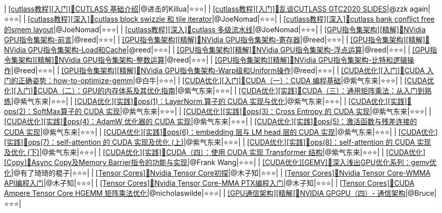 | [[cutlass教程][入门]📖CUTLASS 基础介绍](https://zhuanlan.zhihu.com/p/671324125)|@进击的Killua|⭐️⭐️⭐️|
| [[cutlass教程][入门]📖乱谈CUTLASS GTC2020 SLIDES](https://zhuanlan.zhihu.com/p/674693873)|@zzk again|⭐️⭐️⭐️|
| [[cutlass教程][深入]📖cutlass block swizzle 和 tile iterator](https://zhuanlan.zhihu.com/p/679929705)|@JoeNomad|⭐️⭐️⭐️|
| [[cutlass教程][深入]📖cutlass bank conflict free的smem layout](https://zhuanlan.zhihu.com/p/681966685)|@JoeNomad|⭐️⭐️⭐️|
| [[cutlass教程][深入]📖cutlass 多级流水线](https://zhuanlan.zhihu.com/p/687397095)|@JoeNomad|⭐️⭐️⭐️|
| [[GPU指令集架构][精解]📖NVidia GPU指令集架构-前言](https://zhuanlan.zhihu.com/p/686198447)|@reed|⭐️⭐️⭐️|
| [[GPU指令集架构][精解]📖NVidia GPU指令集架构-寄存器](https://zhuanlan.zhihu.com/p/688616037)|@reed|⭐️⭐️⭐️|
| [[GPU指令集架构][精解]📖NVidia GPU指令集架构-Load和Cache](https://zhuanlan.zhihu.com/p/692445145)|@reed|⭐️⭐️⭐️|
| [[GPU指令集架构][精解]📖NVidia GPU指令集架构-浮点运算](https://zhuanlan.zhihu.com/p/695667044)|@reed|⭐️⭐️⭐️|
| [[GPU指令集架构][精解]📖NVidia GPU指令集架构-整数运算](https://zhuanlan.zhihu.com/p/700921948)|@reed|⭐️⭐️⭐️|
| [[GPU指令集架构][精解]📖NVidia GPU指令集架构-比特和逻辑操作](https://zhuanlan.zhihu.com/p/712356884)|@reed|⭐️⭐️⭐️|
| [[GPU指令集架构][精解]📖NVidia GPU指令集架构-Warp级和Uniform操作](https://zhuanlan.zhihu.com/p/712357647)|@reed|⭐️⭐️⭐️|
| [[CUDA优化][入门]📖CUDA 入门的正确姿势：how-to-optimize-gemm](https://zhuanlan.zhihu.com/p/478846788)|@白牛|⭐️⭐️⭐️|
| [[CUDA优化][入门]📖CUDA（一）：CUDA 编程基础](https://zhuanlan.zhihu.com/p/645330027)|@紫气东来|⭐️⭐️⭐️|
| [[CUDA优化][入门]📖CUDA（二）：GPU的内存体系及其优化指南](https://zhuanlan.zhihu.com/p/654027980)|@紫气东来|⭐️⭐️⭐️|
| [[CUDA优化][实践]📖CUDA（三）：通用矩阵乘法：从入门到熟练](https://zhuanlan.zhihu.com/p/657632577)|@紫气东来|⭐️⭐️⭐️|
| [[CUDA优化][实践]📖ops(1)：LayerNorm 算子的 CUDA 实现与优化](https://zhuanlan.zhihu.com/p/694974164)|@紫气东来|⭐️⭐️⭐️|
| [[CUDA优化][实践]📖ops(2)：SoftMax算子的 CUDA 实现](https://zhuanlan.zhihu.com/p/695307283)|@紫气东来|⭐️⭐️⭐️|
| [[CUDA优化][实践]📖ops(3)：Cross Entropy 的 CUDA 实现](https://zhuanlan.zhihu.com/p/695594396)|@紫气东来|⭐️⭐️⭐️|
| [[CUDA优化][实践]📖ops(4)：AdamW 优化器的 CUDA 实现](https://zhuanlan.zhihu.com/p/695611950)|@紫气东来|⭐️⭐️⭐️|
| [[CUDA优化][实践]📖ops(5)：激活函数与残差连接的 CUDA 实现](https://zhuanlan.zhihu.com/p/695703671)|@紫气东来|⭐️⭐️⭐️|
| [[CUDA优化][实践]📖ops(6)：embedding 层与 LM head 层的 CUDA 实现](https://zhuanlan.zhihu.com/p/695785781)|@紫气东来|⭐️⭐️⭐️|
| [[CUDA优化][实践]📖ops(7)：self-attention 的 CUDA 实现及优化 (上)](https://zhuanlan.zhihu.com/p/695898274)|@紫气东来|⭐️⭐️⭐️|
| [[CUDA优化][实践]📖ops(8)：self-attention 的 CUDA 实现及优化 (下)](https://zhuanlan.zhihu.com/p/696197013)|@紫气东来|⭐️⭐️⭐️|
| [[CUDA优化][实践]📖CUDA（四）：使用 CUDA 实现 Transformer 结构](https://zhuanlan.zhihu.com/p/694416583)|@紫气东来|⭐️⭐️⭐️|
| [[CUDA优化][Copy]📖Async Copy及Memory Barrier指令的功能与实现](https://zhuanlan.zhihu.com/p/685168850)|@Frank Wang|⭐️⭐️⭐️|
| [[CUDA优化][GEMV]📖深入浅出GPU优化系列：gemv优化](https://zhuanlan.zhihu.com/p/494144694)|@有了琦琦的棍子|⭐️⭐️⭐️|
| [[Tensor Cores]📖Nvidia Tensor Core初探](https://zhuanlan.zhihu.com/p/620185229)|@木子知|⭐️⭐️⭐️|
| [[Tensor Cores]📖Nvidia Tensor Core-WMMA API编程入门](https://zhuanlan.zhihu.com/p/620766588)|@木子知|⭐️⭐️⭐️|
| [[Tensor Cores]📖Nvidia Tensor Core-MMA PTX编程入门](https://zhuanlan.zhihu.com/p/621855199)|@木子知|⭐️⭐️⭐️|
| [[Tensor Cores]📖CUDA Ampere Tensor Core HGEMM 矩阵乘法优化](https://zhuanlan.zhihu.com/p/555339335)|@nicholaswilde|⭐️⭐️⭐️|
| [[GPU通信架构][精解]📖NVIDIA GPGPU（四）- 通信架构](https://zhuanlan.zhihu.com/p/680262016)|@Bruce|⭐️⭐️⭐️|
